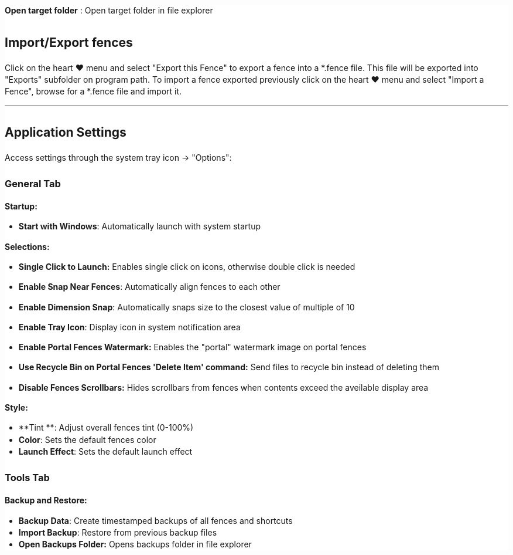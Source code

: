 **Open target folder** : Open target folder in file explorer





## Import/Export fences

Click on the heart ❤️ menu and select "Export this Fence" to export a fence into a  *.fence file.  This file will be exported into "Exports" subfolder on program path.
To import a fence exported previously click on the heart ❤️ menu and select "Import a Fence", browse for a *.fence file and import it.



---

## Application Settings

Access settings through the system tray icon → "Options":

### General Tab

**Startup:**

- **Start with Windows**: Automatically launch with system startup

  

**Selections:**

- **Single Click to Launch:** Enables single click on icons, otherwise double click is needed

- **Enable Snap Near Fences**: Automatically align fences to each other

- **Enable Dimension Snap**: Automatically snaps size to the closest value of multiple of 10

- **Enable Tray Icon**: Display icon in system notification area

- **Enable Portal Fences Watermark:**  Enables the "portal" watermark image on portal fences

- **Use Recycle Bin on Portal Fences 'Delete Item' command:** Send files to recycle bin instead of deleting them
  
- **Disable Fences Scrollbars:** Hides scrollbars from fences when contents exceed the aveilable display area
  

**Style:**

- **Tint **: Adjust overall fences tint (0-100%)
- **Color**: Sets the default fences color
- **Launch Effect**: Sets the default launch effect

### Tools Tab

**Backup and Restore:**

- **Backup Data**: Create timestamped backups of all fences and shortcuts
- **Import Backup**: Restore from previous backup files
- **Open Backups Folder:** Opens backups folder in file explorer
